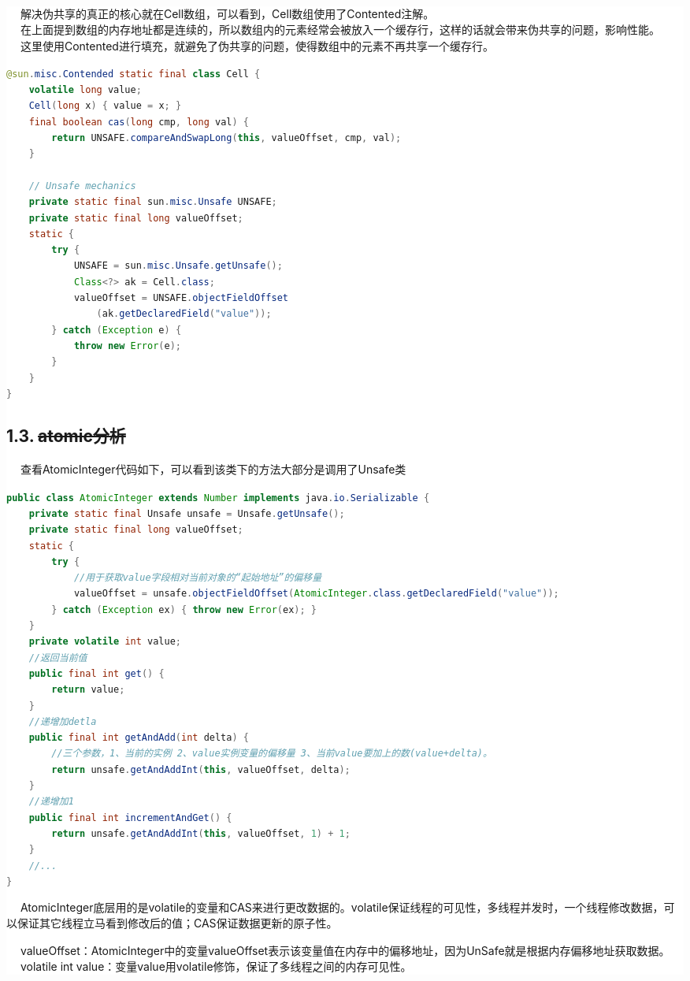 &emsp; 解决伪共享的真正的核心就在Cell数组，可以看到，Cell数组使用了Contented注解。  
&emsp; 在上面提到数组的内存地址都是连续的，所以数组内的元素经常会被放入一个缓存行，这样的话就会带来伪共享的问题，影响性能。  
&emsp; 这里使用Contented进行填充，就避免了伪共享的问题，使得数组中的元素不再共享一个缓存行。  

```java
@sun.misc.Contended static final class Cell {
    volatile long value;
    Cell(long x) { value = x; }
    final boolean cas(long cmp, long val) {
        return UNSAFE.compareAndSwapLong(this, valueOffset, cmp, val);
    }

    // Unsafe mechanics
    private static final sun.misc.Unsafe UNSAFE;
    private static final long valueOffset;
    static {
        try {
            UNSAFE = sun.misc.Unsafe.getUnsafe();
            Class<?> ak = Cell.class;
            valueOffset = UNSAFE.objectFieldOffset
                (ak.getDeclaredField("value"));
        } catch (Exception e) {
            throw new Error(e);
        }
    }
}
```

## 1.3. ~~atomic分析~~  
&emsp; 查看AtomicInteger代码如下，可以看到该类下的方法大部分是调用了Unsafe类  

```java
public class AtomicInteger extends Number implements java.io.Serializable {
    private static final Unsafe unsafe = Unsafe.getUnsafe();
    private static final long valueOffset;
    static {
        try {
            //用于获取value字段相对当前对象的“起始地址”的偏移量
            valueOffset = unsafe.objectFieldOffset(AtomicInteger.class.getDeclaredField("value"));
        } catch (Exception ex) { throw new Error(ex); }
    }
    private volatile int value;
    //返回当前值
    public final int get() {
        return value;
    }
    //递增加detla
    public final int getAndAdd(int delta) {
        //三个参数，1、当前的实例 2、value实例变量的偏移量 3、当前value要加上的数(value+delta)。
        return unsafe.getAndAddInt(this, valueOffset, delta);
    }
    //递增加1
    public final int incrementAndGet() {
        return unsafe.getAndAddInt(this, valueOffset, 1) + 1;
    }
    //...
}
```
&emsp; AtomicInteger底层用的是volatile的变量和CAS来进行更改数据的。volatile保证线程的可见性，多线程并发时，一个线程修改数据，可以保证其它线程立马看到修改后的值；CAS保证数据更新的原子性。  

&emsp; valueOffset：AtomicInteger中的变量valueOffset表示该变量值在内存中的偏移地址，因为UnSafe就是根据内存偏移地址获取数据。  
&emsp; volatile int value：变量value用volatile修饰，保证了多线程之间的内存可见性。  


